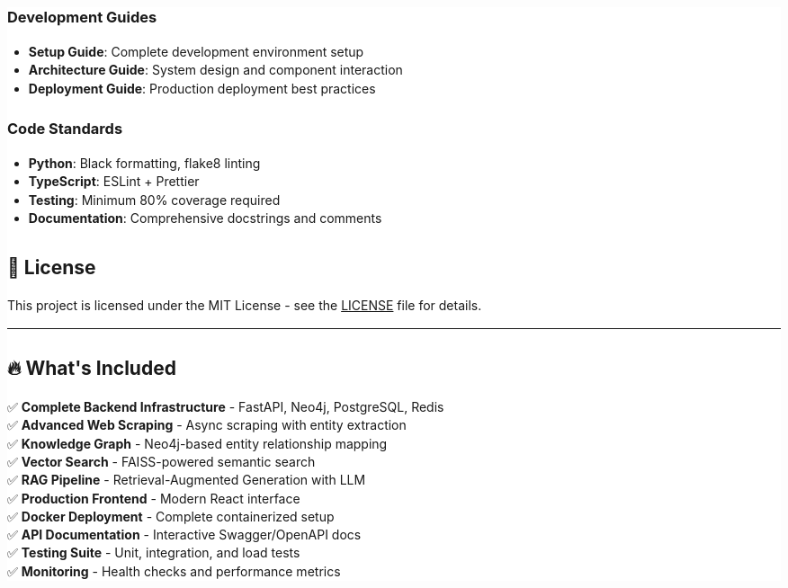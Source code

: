 ### **Development Guides**
- **Setup Guide**: Complete development environment setup
- **Architecture Guide**: System design and component interaction
- **Deployment Guide**: Production deployment best practices



### **Code Standards**
- **Python**: Black formatting, flake8 linting
- **TypeScript**: ESLint + Prettier
- **Testing**: Minimum 80% coverage required
- **Documentation**: Comprehensive docstrings and comments

## 📄 **License**

This project is licensed under the MIT License - see the [LICENSE](LICENSE) file for details.


---

## 🔥 **What's Included**

✅ **Complete Backend Infrastructure** - FastAPI, Neo4j, PostgreSQL, Redis  
✅ **Advanced Web Scraping** - Async scraping with entity extraction  
✅ **Knowledge Graph** - Neo4j-based entity relationship mapping  
✅ **Vector Search** - FAISS-powered semantic search  
✅ **RAG Pipeline** - Retrieval-Augmented Generation with LLM  
✅ **Production Frontend** - Modern React interface  
✅ **Docker Deployment** - Complete containerized setup  
✅ **API Documentation** - Interactive Swagger/OpenAPI docs  
✅ **Testing Suite** - Unit, integration, and load tests  
✅ **Monitoring** - Health checks and performance metrics  
